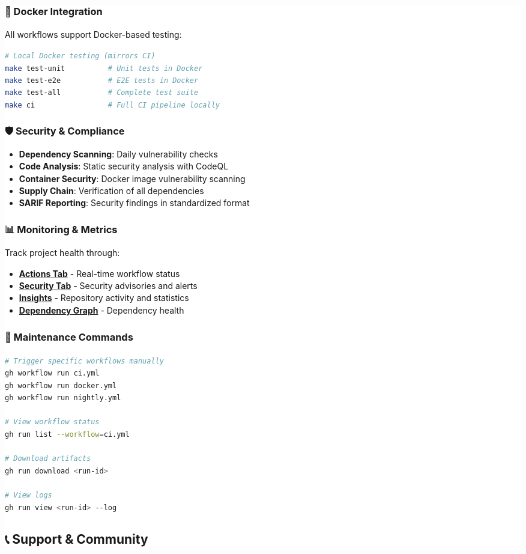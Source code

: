 ### 🐳 Docker Integration

All workflows support Docker-based testing:

```bash
# Local Docker testing (mirrors CI)
make test-unit          # Unit tests in Docker
make test-e2e           # E2E tests in Docker
make test-all           # Complete test suite
make ci                 # Full CI pipeline locally
```

### 🛡️ Security & Compliance

- **Dependency Scanning**: Daily vulnerability checks
- **Code Analysis**: Static security analysis with CodeQL
- **Container Security**: Docker image vulnerability scanning
- **Supply Chain**: Verification of all dependencies
- **SARIF Reporting**: Security findings in standardized format

### 📊 Monitoring & Metrics

Track project health through:
- **[Actions Tab](https://github.com/nightweb/lc-browser-mcp/actions)** - Real-time workflow status
- **[Security Tab](https://github.com/nightweb/lc-browser-mcp/security)** - Security advisories and alerts
- **[Insights](https://github.com/nightweb/lc-browser-mcp/pulse)** - Repository activity and statistics
- **[Dependency Graph](https://github.com/nightweb/lc-browser-mcp/network/dependencies)** - Dependency health

### 🔧 Maintenance Commands

```bash
# Trigger specific workflows manually
gh workflow run ci.yml
gh workflow run docker.yml
gh workflow run nightly.yml

# View workflow status
gh run list --workflow=ci.yml

# Download artifacts
gh run download <run-id>

# View logs
gh run view <run-id> --log
```

## 📞 Support & Community

<div align="center">
